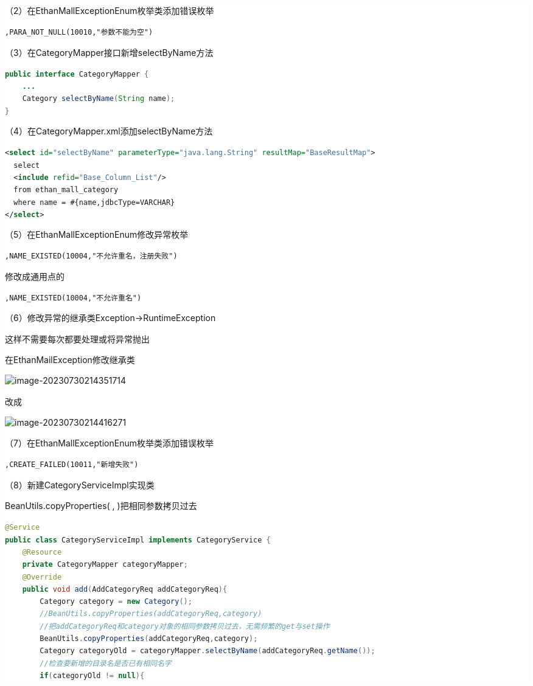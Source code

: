 （2）在EthanMallExceptionEnum枚举类添加错误枚举

```
,PARA_NOT_NULL(10010,"参数不能为空")
```

（3）在CategoryMapper接口新增selectByName方法

```java
public interface CategoryMapper {
    ...
    Category selectByName(String name);
}
```

（4）在CategoryMapper.xml添加selectByName方法

```xml
<select id="selectByName" parameterType="java.lang.String" resultMap="BaseResultMap">
  select
  <include refid="Base_Column_List"/>
  from ethan_mall_category
  where name = #{name,jdbcType=VARCHAR}
</select>
```

（5）在EthanMallExceptionEnum修改异常枚举

```
,NAME_EXISTED(10004,"不允许重名，注册失败")
```

修改成通用点的

```
,NAME_EXISTED(10004,"不允许重名")
```

（6）修改异常的继承类Exception->RuntimeException

这样不需要每次都要处理或将异常抛出

在EthanMailException修改继承类

![image-20230730214351714](D:\document\Typora\image\image-20230730214351714.png)

改成

![image-20230730214416271](D:\document\Typora\image\image-20230730214416271.png)

（7）在EthanMallExceptionEnum枚举类添加错误枚举

```
,CREATE_FAILED(10011,"新增失败")
```

（8）新建CategoryServiceImpl实现类

BeanUtils.copyProperties( , )把相同参数拷贝过去

```java
@Service
public class CategoryServiceImpl implements CategoryService {
    @Resource
    private CategoryMapper categoryMapper;
    @Override
    public void add(AddCategoryReq addCategoryReq){
        Category category = new Category();
        //BeanUtils.copyProperties(addCategoryReq,category)
        //把addCategoryReq和category对象的相同参数拷贝过去，无需频繁的get与set操作
        BeanUtils.copyProperties(addCategoryReq,category);
        Category categoryOld = categoryMapper.selectByName(addCategoryReq.getName());
        //检查要新增的目录名是否已有相同名字
        if(categoryOld != null){
```